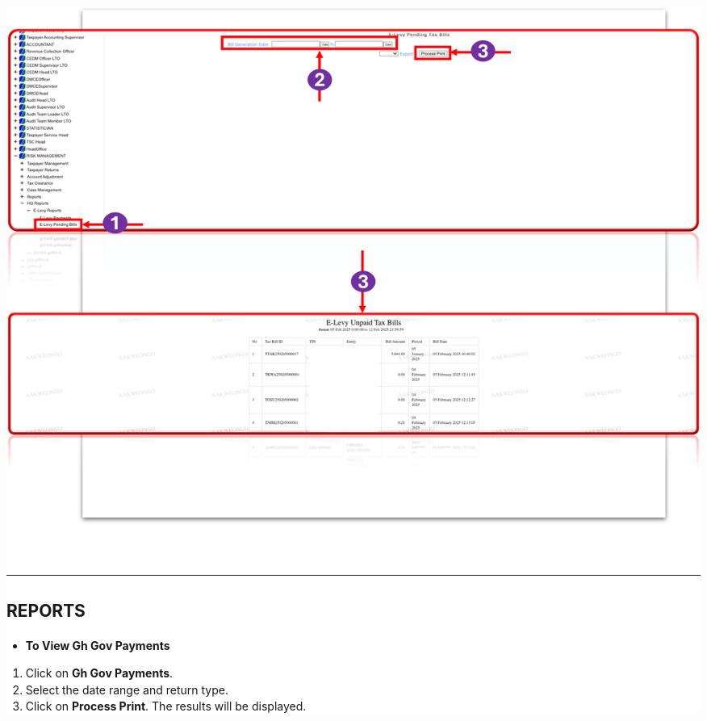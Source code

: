 ![image](/public/images/riskmanagement/S37.png)

---

## REPORTS
- **To View Gh Gov Payments**
1. Click on **Gh Gov Payments**.
2. Select the date range and return type.
3. Click on **Process Print**. The results will be displayed.